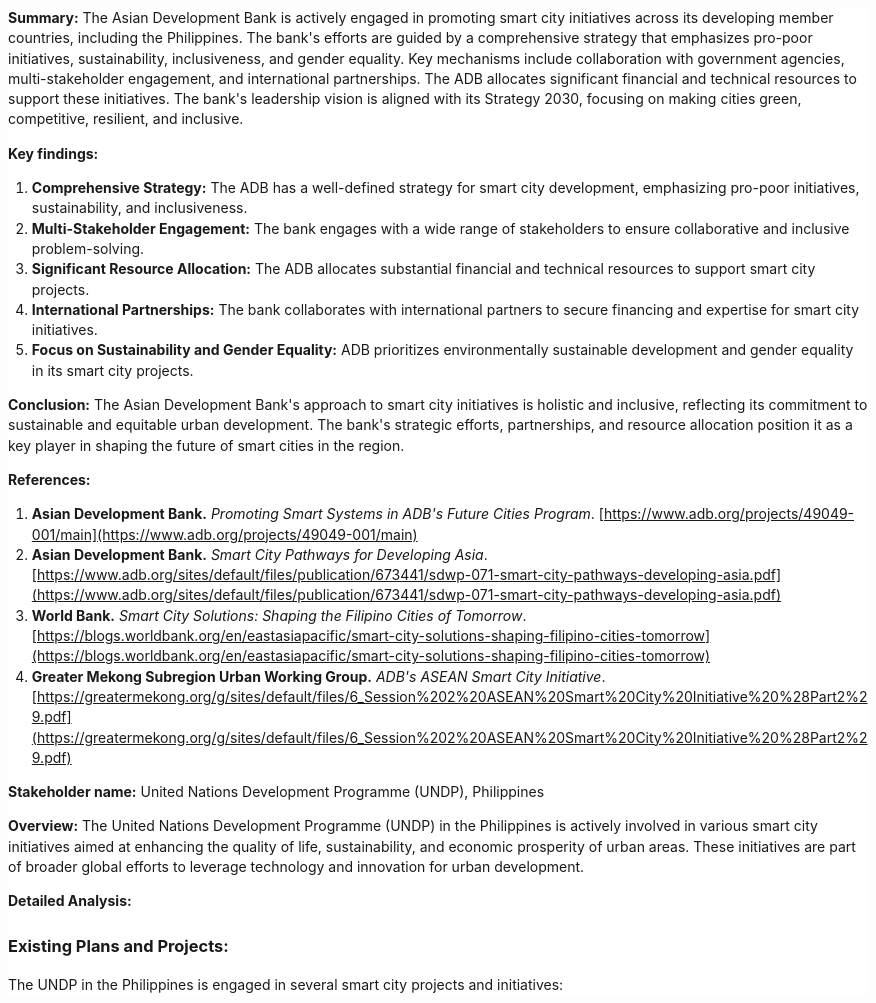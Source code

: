 **Summary:**
The Asian Development Bank is actively engaged in promoting smart city initiatives across its developing member countries, including the Philippines. The bank's efforts are guided by a comprehensive strategy that emphasizes pro-poor initiatives, sustainability, inclusiveness, and gender equality. Key mechanisms include collaboration with government agencies, multi-stakeholder engagement, and international partnerships. The ADB allocates significant financial and technical resources to support these initiatives. The bank's leadership vision is aligned with its Strategy 2030, focusing on making cities green, competitive, resilient, and inclusive.

**Key findings:**
1. **Comprehensive Strategy:** The ADB has a well-defined strategy for smart city development, emphasizing pro-poor initiatives, sustainability, and inclusiveness.
2. **Multi-Stakeholder Engagement:** The bank engages with a wide range of stakeholders to ensure collaborative and inclusive problem-solving.
3. **Significant Resource Allocation:** The ADB allocates substantial financial and technical resources to support smart city projects.
4. **International Partnerships:** The bank collaborates with international partners to secure financing and expertise for smart city initiatives.
5. **Focus on Sustainability and Gender Equality:** ADB prioritizes environmentally sustainable development and gender equality in its smart city projects.

**Conclusion:**
The Asian Development Bank's approach to smart city initiatives is holistic and inclusive, reflecting its commitment to sustainable and equitable urban development. The bank's strategic efforts, partnerships, and resource allocation position it as a key player in shaping the future of smart cities in the region.

**References:**
1. **Asian Development Bank.** *Promoting Smart Systems in ADB's Future Cities Program*. [https://www.adb.org/projects/49049-001/main](https://www.adb.org/projects/49049-001/main)
2. **Asian Development Bank.** *Smart City Pathways for Developing Asia*. [https://www.adb.org/sites/default/files/publication/673441/sdwp-071-smart-city-pathways-developing-asia.pdf](https://www.adb.org/sites/default/files/publication/673441/sdwp-071-smart-city-pathways-developing-asia.pdf)
3. **World Bank.** *Smart City Solutions: Shaping the Filipino Cities of Tomorrow*. [https://blogs.worldbank.org/en/eastasiapacific/smart-city-solutions-shaping-filipino-cities-tomorrow](https://blogs.worldbank.org/en/eastasiapacific/smart-city-solutions-shaping-filipino-cities-tomorrow)
4. **Greater Mekong Subregion Urban Working Group.** *ADB's ASEAN Smart City Initiative*. [https://greatermekong.org/g/sites/default/files/6_Session%202%20ASEAN%20Smart%20City%20Initiative%20%28Part2%29.pdf](https://greatermekong.org/g/sites/default/files/6_Session%202%20ASEAN%20Smart%20City%20Initiative%20%28Part2%29.pdf) 

**Stakeholder name:** United Nations Development Programme (UNDP), Philippines

**Overview:**
The United Nations Development Programme (UNDP) in the Philippines is actively involved in various smart city initiatives aimed at enhancing the quality of life, sustainability, and economic prosperity of urban areas. These initiatives are part of broader global efforts to leverage technology and innovation for urban development.

**Detailed Analysis:**

### Existing Plans and Projects:
The UNDP in the Philippines is engaged in several smart city projects and initiatives:
